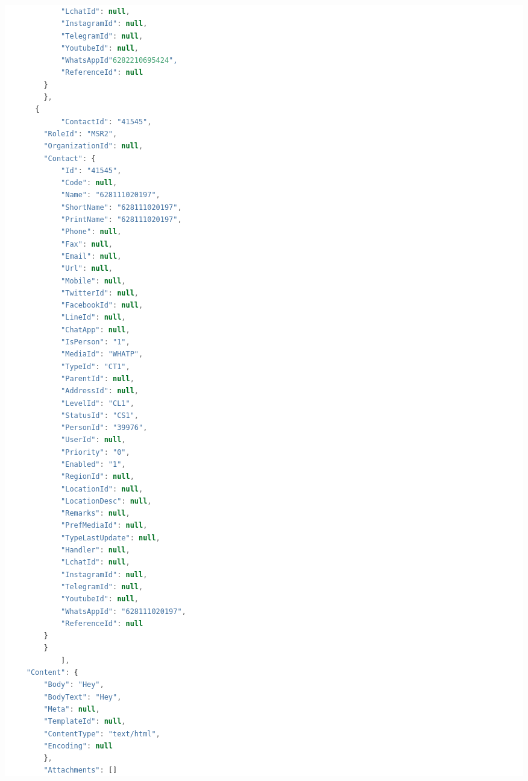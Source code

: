    ```jsx title="Body"
              	"LchatId": null,
              	"InstagramId": null,
              	"TelegramId": null,
              	"YoutubeId": null,
              	"WhatsAppId"6282210695424",
              	"ReferenceId": null
          	}
      		},
          {
        		"ContactId": "41545",
          	"RoleId": "MSR2",
          	"OrganizationId": null,
          	"Contact": {
              	"Id": "41545",
               	"Code": null,
               	"Name": "628111020197",
              	"ShortName": "628111020197",
              	"PrintName": "628111020197",
                "Phone": null,
                "Fax": null,
              	"Email": null,
              	"Url": null,
              	"Mobile": null,
              	"TwitterId": null,
              	"FacebookId": null,
              	"LineId": null,
              	"ChatApp": null,
               	"IsPerson": "1",
              	"MediaId": "WHATP",
              	"TypeId": "CT1",
              	"ParentId": null,
              	"AddressId": null,
              	"LevelId": "CL1",
               	"StatusId": "CS1",
              	"PersonId": "39976",
              	"UserId": null,
              	"Priority": "0",
              	"Enabled": "1",
              	"RegionId": null,
              	"LocationId": null,
              	"LocationDesc": null,
              	"Remarks": null,
              	"PrefMediaId": null,
              	"TypeLastUpdate": null,
              	"Handler": null,
              	"LchatId": null,
              	"InstagramId": null,
              	"TelegramId": null,
              	"YoutubeId": null,
              	"WhatsAppId": "628111020197",
              	"ReferenceId": null
           	}
      		}
   				],
        "Content": {
        	"Body": "Hey",
        	"BodyText": "Hey",
        	"Meta": null,
        	"TemplateId": null,
        	"ContentType": "text/html",
        	"Encoding": null
        	},
        	"Attachments": []
   ```